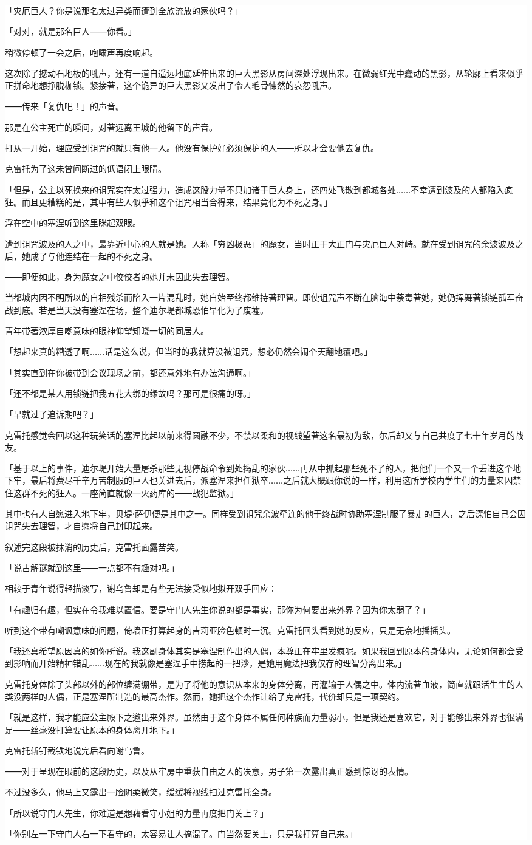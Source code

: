「灾厄巨人？你是说那名太过异类而遭到全族流放的家伙吗？」

「对对，就是那名巨人——你看。」

稍微停顿了一会之后，咆啸声再度响起。

这次除了撼动石地板的吼声，还有一道自遥远地底延伸出来的巨大黑影从房间深处浮现出来。在微弱红光中蠢动的黑影，从轮廓上看来似乎正拼命地想挣脱枷锁。紧接著，这个诡异的巨大黑影又发出了令人毛骨悚然的哀怨吼声。

——传来「复仇吧！」的声音。

那是在公主死亡的瞬间，对著远离王城的他留下的声音。

打从一开始，理应受到诅咒的就只有他一人。他没有保护好必须保护的人——所以才会要他去复仇。

克雷托为了这未曾间断过的低语闭上眼睛。

「但是，公主以死换来的诅咒实在太过强力，造成这股力量不只加诸于巨人身上，还四处飞散到都城各处……不幸遭到波及的人都陷入疯狂。而且更糟糕的是，其中有些人似乎和这个诅咒相当合得来，结果竟化为不死之身。」

浮在空中的塞涅听到这里眯起双眼。

遭到诅咒波及的人之中，最靠近中心的人就是她。人称「穷凶极恶」的魔女，当时正于大正门与灾厄巨人对峙。就在受到诅咒的余波波及之后，她成了与他连结在一起的不死之身。

——即便如此，身为魔女之中佼佼者的她并未因此失去理智。

当都城内因不明所以的自相残杀而陷入一片混乱时，她自始至终都维持著理智。即使诅咒声不断在脑海中荼毒著她，她仍挥舞著锁链孤军奋战到底。若是当天没有塞涅在场，整个迪尔堤都城恐怕早化为了废墟。

青年带著浓厚自嘲意味的眼神仰望知晓一切的同居人。

「想起来真的糟透了啊……话是这么说，但当时的我就算没被诅咒，想必仍然会闹个天翻地覆吧。」

「其实直到在你被带到会议现场之前，都还意外地有办法沟通啊。」

「还不都是某人用锁链把我五花大绑的缘故吗？那可是很痛的呀。」

「早就过了追诉期吧？」

克雷托感觉会回以这种玩笑话的塞涅比起以前来得圆融不少，不禁以柔和的视线望著这名最初为敌，尔后却又与自己共度了七十年岁月的战友。

「基于以上的事件，迪尔堤开始大量屠杀那些无视停战命令到处捣乱的家伙……再从中抓起那些死不了的人，把他们一个又一个丢进这个地下牢，最后将费尽千辛万苦制服的巨人也关进去后，派塞涅来担任狱卒……之后就大概跟你说的一样，利用这所学校内学生们的力量来囚禁住这群不死的狂人。一座简直就像一火药库的——战犯监狱。」

其中也有人自愿进入地下牢，贝堤·萨伊便是其中之一。同样受到诅咒余波牵连的他于终战时协助塞涅制服了暴走的巨人，之后深怕自己会因诅咒失去理智，才自愿将自己封印起来。

叙述完这段被抹消的历史后，克雷托面露苦笑。

「说古解谜就到这里——一点都不有趣对吧。」

相较于青年说得轻描淡写，谢乌鲁却是有些无法接受似地拟开双手回应：

「有趣归有趣，但实在令我难以置信。要是守门人先生你说的都是事实，那你为何要出来外界？因为你太弱了？」

听到这个带有嘲讽意味的问题，倚墙正打算起身的吉莉亚脸色顿时一沉。克雷托回头看到她的反应，只是无奈地摇摇头。

「我还真希望原因真的如你所说。我这副身体其实是塞涅制作出的人偶，本尊正在牢里发疯呢。如果我回到原本的身体内，无论如何都会受到影响而开始精神错乱……现在的我就像是塞涅手中捞起的一把沙，是她用魔法把我仅存的理智分离出来。」

克雷托身体除了头部以外的部位缠满绷带，是为了将他的意识从本来的身体分离，再灌输于人偶之中。体内流著血液，简直就跟活生生的人类没两样的人偶，正是塞涅所制造的最高杰作。然而，她把这个杰作让给了克雷托，代价却只是一项契约。

「就是这样，我才能应公主殿下之邀出来外界。虽然由于这个身体不属任何种族而力量弱小，但是我还是喜欢它，对于能够出来外界也很满足——丝毫没打算要让原本的身体离开地下。」

克雷托斩钉截铁地说完后看向谢乌鲁。

——对于呈现在眼前的这段历史，以及从牢房中重获自由之人的决意，男子第一次露出真正感到惊讶的表情。

不过没多久，他马上又露出一脸阴柔微笑，缓缓将视线扫过克雷托全身。

「所以说守门人先生，你难道是想藉看守小姐的力量再度把门关上？」

「你别左一下守门人右一下看守的，太容易让人搞混了。门当然要关上，只是我打算自己来。」


